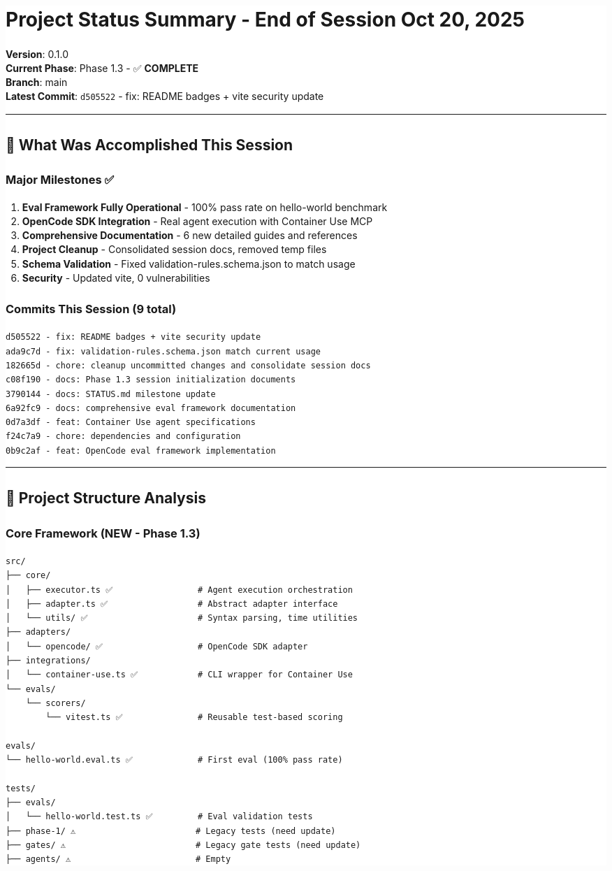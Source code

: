 # Project Status Summary - End of Session Oct 20, 2025

**Version**: 0.1.0  
**Current Phase**: Phase 1.3 - ✅ **COMPLETE**  
**Branch**: main  
**Latest Commit**: `d505522` - fix: README badges + vite security update

---

## 🎯 What Was Accomplished This Session

### Major Milestones ✅

1. **Eval Framework Fully Operational** - 100% pass rate on hello-world benchmark
2. **OpenCode SDK Integration** - Real agent execution with Container Use MCP
3. **Comprehensive Documentation** - 6 new detailed guides and references
4. **Project Cleanup** - Consolidated session docs, removed temp files
5. **Schema Validation** - Fixed validation-rules.schema.json to match usage
6. **Security** - Updated vite, 0 vulnerabilities

### Commits This Session (9 total)

```text
d505522 - fix: README badges + vite security update
ada9c7d - fix: validation-rules.schema.json match current usage
182665d - chore: cleanup uncommitted changes and consolidate session docs
c08f190 - docs: Phase 1.3 session initialization documents
3790144 - docs: STATUS.md milestone update
6a92fc9 - docs: comprehensive eval framework documentation
0d7a3df - feat: Container Use agent specifications
f24c7a9 - chore: dependencies and configuration
0b9c2af - feat: OpenCode eval framework implementation
```

---

## 📁 Project Structure Analysis

### Core Framework (NEW - Phase 1.3)

```text
src/
├── core/
│   ├── executor.ts ✅                 # Agent execution orchestration
│   ├── adapter.ts ✅                  # Abstract adapter interface
│   └── utils/ ✅                      # Syntax parsing, time utilities
├── adapters/
│   └── opencode/ ✅                   # OpenCode SDK adapter
├── integrations/
│   └── container-use.ts ✅            # CLI wrapper for Container Use
└── evals/
    └── scorers/
        └── vitest.ts ✅               # Reusable test-based scoring

evals/
└── hello-world.eval.ts ✅             # First eval (100% pass rate)

tests/
├── evals/
│   └── hello-world.test.ts ✅         # Eval validation tests
├── phase-1/ ⚠️                        # Legacy tests (need update)
├── gates/ ⚠️                          # Legacy gate tests (need update)
├── agents/ ⚠️                         # Empty
```